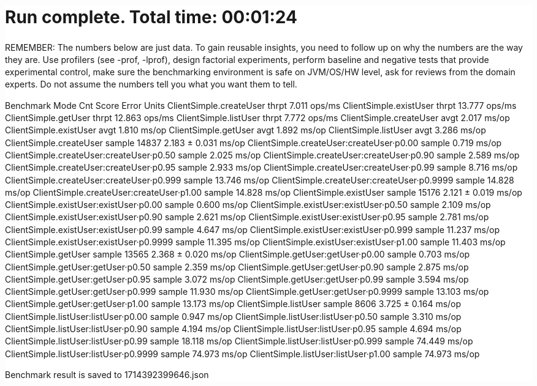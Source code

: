 # Run complete. Total time: 00:01:24

REMEMBER: The numbers below are just data. To gain reusable insights, you need to follow up on
why the numbers are the way they are. Use profilers (see -prof, -lprof), design factorial
experiments, perform baseline and negative tests that provide experimental control, make sure
the benchmarking environment is safe on JVM/OS/HW level, ask for reviews from the domain experts.
Do not assume the numbers tell you what you want them to tell.

Benchmark                                     Mode    Cnt   Score   Error   Units
ClientSimple.createUser                      thrpt          7.011          ops/ms
ClientSimple.existUser                       thrpt         13.777          ops/ms
ClientSimple.getUser                         thrpt         12.863          ops/ms
ClientSimple.listUser                        thrpt          7.772          ops/ms
ClientSimple.createUser                       avgt          2.017           ms/op
ClientSimple.existUser                        avgt          1.810           ms/op
ClientSimple.getUser                          avgt          1.892           ms/op
ClientSimple.listUser                         avgt          3.286           ms/op
ClientSimple.createUser                     sample  14837   2.183 ± 0.031   ms/op
ClientSimple.createUser:createUser·p0.00    sample          0.719           ms/op
ClientSimple.createUser:createUser·p0.50    sample          2.025           ms/op
ClientSimple.createUser:createUser·p0.90    sample          2.589           ms/op
ClientSimple.createUser:createUser·p0.95    sample          2.933           ms/op
ClientSimple.createUser:createUser·p0.99    sample          8.716           ms/op
ClientSimple.createUser:createUser·p0.999   sample         13.746           ms/op
ClientSimple.createUser:createUser·p0.9999  sample         14.828           ms/op
ClientSimple.createUser:createUser·p1.00    sample         14.828           ms/op
ClientSimple.existUser                      sample  15176   2.121 ± 0.019   ms/op
ClientSimple.existUser:existUser·p0.00      sample          0.600           ms/op
ClientSimple.existUser:existUser·p0.50      sample          2.109           ms/op
ClientSimple.existUser:existUser·p0.90      sample          2.621           ms/op
ClientSimple.existUser:existUser·p0.95      sample          2.781           ms/op
ClientSimple.existUser:existUser·p0.99      sample          4.647           ms/op
ClientSimple.existUser:existUser·p0.999     sample         11.237           ms/op
ClientSimple.existUser:existUser·p0.9999    sample         11.395           ms/op
ClientSimple.existUser:existUser·p1.00      sample         11.403           ms/op
ClientSimple.getUser                        sample  13565   2.368 ± 0.020   ms/op
ClientSimple.getUser:getUser·p0.00          sample          0.703           ms/op
ClientSimple.getUser:getUser·p0.50          sample          2.359           ms/op
ClientSimple.getUser:getUser·p0.90          sample          2.875           ms/op
ClientSimple.getUser:getUser·p0.95          sample          3.072           ms/op
ClientSimple.getUser:getUser·p0.99          sample          3.594           ms/op
ClientSimple.getUser:getUser·p0.999         sample         11.930           ms/op
ClientSimple.getUser:getUser·p0.9999        sample         13.103           ms/op
ClientSimple.getUser:getUser·p1.00          sample         13.173           ms/op
ClientSimple.listUser                       sample   8606   3.725 ± 0.164   ms/op
ClientSimple.listUser:listUser·p0.00        sample          0.947           ms/op
ClientSimple.listUser:listUser·p0.50        sample          3.310           ms/op
ClientSimple.listUser:listUser·p0.90        sample          4.194           ms/op
ClientSimple.listUser:listUser·p0.95        sample          4.694           ms/op
ClientSimple.listUser:listUser·p0.99        sample         18.118           ms/op
ClientSimple.listUser:listUser·p0.999       sample         74.449           ms/op
ClientSimple.listUser:listUser·p0.9999      sample         74.973           ms/op
ClientSimple.listUser:listUser·p1.00        sample         74.973           ms/op

Benchmark result is saved to 1714392399646.json
